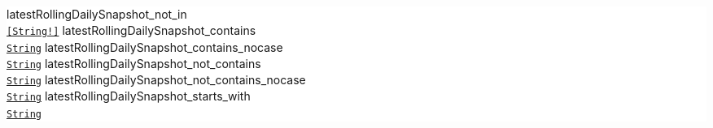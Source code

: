 </td>
</tr>
<tr>
<td>
latestRollingDailySnapshot_not_in<br />
<a href="scalars#string"><code>[String!]</code></a>
</td>
<td>

</td>
</tr>
<tr>
<td>
latestRollingDailySnapshot_contains<br />
<a href="scalars#string"><code>String</code></a>
</td>
<td>

</td>
</tr>
<tr>
<td>
latestRollingDailySnapshot_contains_nocase<br />
<a href="scalars#string"><code>String</code></a>
</td>
<td>

</td>
</tr>
<tr>
<td>
latestRollingDailySnapshot_not_contains<br />
<a href="scalars#string"><code>String</code></a>
</td>
<td>

</td>
</tr>
<tr>
<td>
latestRollingDailySnapshot_not_contains_nocase<br />
<a href="scalars#string"><code>String</code></a>
</td>
<td>

</td>
</tr>
<tr>
<td>
latestRollingDailySnapshot_starts_with<br />
<a href="scalars#string"><code>String</code></a>
</td>
<td>
